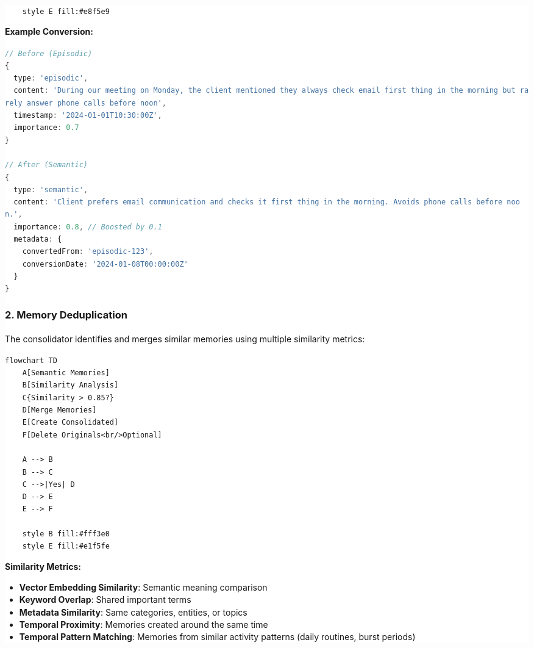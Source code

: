 ```mermaid
    style E fill:#e8f5e9
```

**Example Conversion:**
```typescript
// Before (Episodic)
{
  type: 'episodic',
  content: 'During our meeting on Monday, the client mentioned they always check email first thing in the morning but rarely answer phone calls before noon',
  timestamp: '2024-01-01T10:30:00Z',
  importance: 0.7
}

// After (Semantic)
{
  type: 'semantic',
  content: 'Client prefers email communication and checks it first thing in the morning. Avoids phone calls before noon.',
  importance: 0.8, // Boosted by 0.1
  metadata: {
    convertedFrom: 'episodic-123',
    conversionDate: '2024-01-08T00:00:00Z'
  }
}
```

### 2. Memory Deduplication

The consolidator identifies and merges similar memories using multiple similarity metrics:

```mermaid
flowchart TD
    A[Semantic Memories]
    B[Similarity Analysis]
    C{Similarity > 0.85?}
    D[Merge Memories]
    E[Create Consolidated]
    F[Delete Originals<br/>Optional]
    
    A --> B
    B --> C
    C -->|Yes| D
    D --> E
    E --> F
    
    style B fill:#fff3e0
    style E fill:#e1f5fe
```

**Similarity Metrics:**
- **Vector Embedding Similarity**: Semantic meaning comparison
- **Keyword Overlap**: Shared important terms
- **Metadata Similarity**: Same categories, entities, or topics
- **Temporal Proximity**: Memories created around the same time
- **Temporal Pattern Matching**: Memories from similar activity patterns (daily routines, burst periods)
